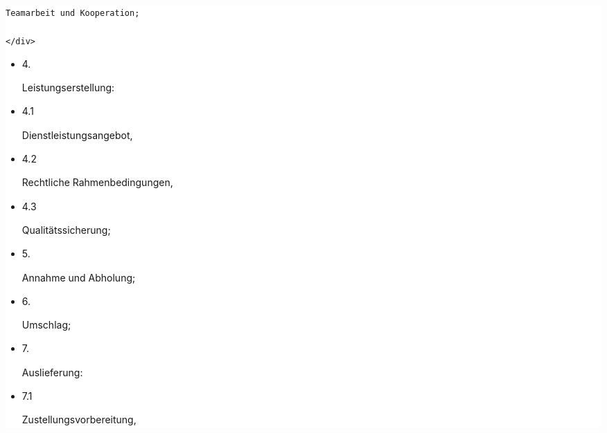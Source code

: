     Teamarbeit und Kooperation;
    
    </div>

  - 4\.
    
    <div style="">
    
    Leistungserstellung:
    
    </div>

  - 4.1
    
    <div style="">
    
    Dienstleistungsangebot,
    
    </div>

  - 4.2
    
    <div style="">
    
    Rechtliche Rahmenbedingungen,
    
    </div>

  - 4.3
    
    <div style="">
    
    Qualitätssicherung;
    
    </div>

  - 5\.
    
    <div style="">
    
    Annahme und Abholung;
    
    </div>

  - 6\.
    
    <div style="">
    
    Umschlag;
    
    </div>

  - 7\.
    
    <div style="">
    
    Auslieferung:
    
    </div>

  - 7.1
    
    <div style="">
    
    Zustellungsvorbereitung,
    